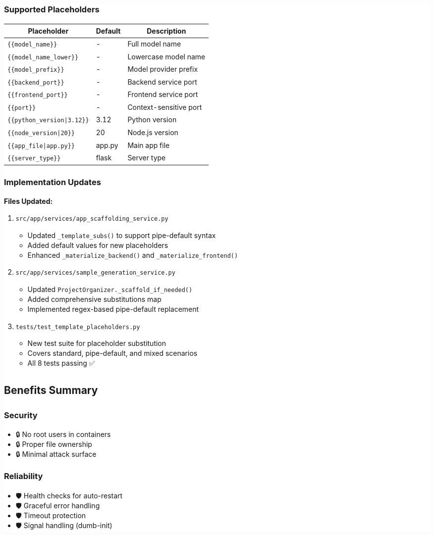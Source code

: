 ### Supported Placeholders

| Placeholder | Default | Description |
|------------|---------|-------------|
| `{{model_name}}` | - | Full model name |
| `{{model_name_lower}}` | - | Lowercase model name |
| `{{model_prefix}}` | - | Model provider prefix |
| `{{backend_port}}` | - | Backend service port |
| `{{frontend_port}}` | - | Frontend service port |
| `{{port}}` | - | Context-sensitive port |
| `{{python_version\|3.12}}` | 3.12 | Python version |
| `{{node_version\|20}}` | 20 | Node.js version |
| `{{app_file\|app.py}}` | app.py | Main app file |
| `{{server_type}}` | flask | Server type |

### Implementation Updates

**Files Updated:**
1. `src/app/services/app_scaffolding_service.py`
   - Updated `_template_subs()` to support pipe-default syntax
   - Added default values for new placeholders
   - Enhanced `_materialize_backend()` and `_materialize_frontend()`

2. `src/app/services/sample_generation_service.py`
   - Updated `ProjectOrganizer._scaffold_if_needed()`
   - Added comprehensive substitutions map
   - Implemented regex-based pipe-default replacement

3. `tests/test_template_placeholders.py`
   - New test suite for placeholder substitution
   - Covers standard, pipe-default, and mixed scenarios
   - All 8 tests passing ✅

## Benefits Summary

### Security
- 🔒 No root users in containers
- 🔒 Proper file ownership
- 🔒 Minimal attack surface

### Reliability
- 🛡️ Health checks for auto-restart
- 🛡️ Graceful error handling
- 🛡️ Timeout protection
- 🛡️ Signal handling (dumb-init)
